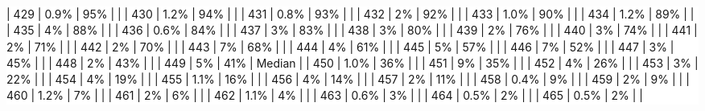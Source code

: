 | 429 | 0.9% | 95% |  |
| 430 | 1.2% | 94% |  |
| 431 | 0.8% | 93% |  |
| 432 | 2% | 92% |  |
| 433 | 1.0% | 90% |  |
| 434 | 1.2% | 89% |  |
| 435 | 4% | 88% |  |
| 436 | 0.6% | 84% |  |
| 437 | 3% | 83% |  |
| 438 | 3% | 80% |  |
| 439 | 2% | 76% |  |
| 440 | 3% | 74% |  |
| 441 | 2% | 71% |  |
| 442 | 2% | 70% |  |
| 443 | 7% | 68% |  |
| 444 | 4% | 61% |  |
| 445 | 5% | 57% |  |
| 446 | 7% | 52% |  |
| 447 | 3% | 45% |  |
| 448 | 2% | 43% |  |
| 449 | 5% | 41% | Median |
| 450 | 1.0% | 36% |  |
| 451 | 9% | 35% |  |
| 452 | 4% | 26% |  |
| 453 | 3% | 22% |  |
| 454 | 4% | 19% |  |
| 455 | 1.1% | 16% |  |
| 456 | 4% | 14% |  |
| 457 | 2% | 11% |  |
| 458 | 0.4% | 9% |  |
| 459 | 2% | 9% |  |
| 460 | 1.2% | 7% |  |
| 461 | 2% | 6% |  |
| 462 | 1.1% | 4% |  |
| 463 | 0.6% | 3% |  |
| 464 | 0.5% | 2% |  |
| 465 | 0.5% | 2% |  |